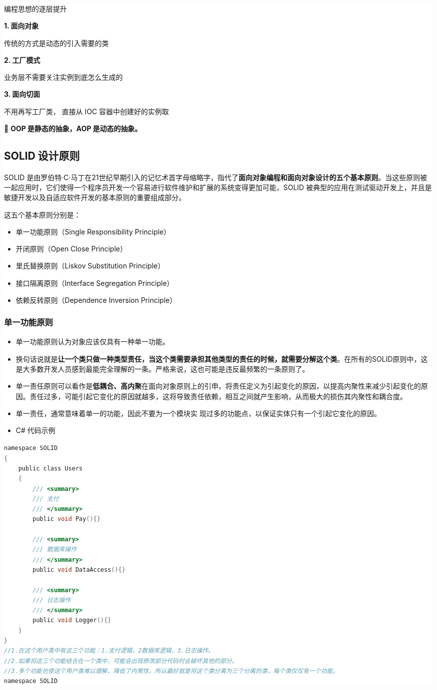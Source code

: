 编程思想的逐层提升

**1. 面向对象**

传统的方式是动态的引入需要的类

**2. 工厂模式**

业务层不需要关注实例到底怎么生成的

**3. 面向切面**

不用再写工厂类， 直接从 IOC 容器中创建好的实例取

:bell: **OOP 是静态的抽象，AOP 是动态的抽象。**

## SOLID 设计原则

SOLID 是由罗伯特·C·⻢丁在21世纪早期引入的记忆术首字母缩略字，指代了**面向对象编程和面向对象设计的五个基本原则**。当这些原则被一起应用时，它们使得一个程序员开发一个容易进行软件维护和扩展的系统变得更加可能，SOLID 被典型的应用在测试驱动开发上，并且是敏捷开发以及自适应软件开发的基本原则的重要组成部分。

这五个基本原则分别是：

- 单一功能原则（Single Responsibility Principle）

- 开闭原则（Open Close Principle）

- 里氏替换原则（Liskov Substitution Principle）

- 接口隔离原则（Interface Segregation Principle）

- 依赖反转原则（Dependence Inversion Principle）

### 单一功能原则

- 单一功能原则认为对象应该仅具有一种单一功能。

- 换句话说就是**让一个类只做一种类型责任，当这个类需要承担其他类型的责任的时候，就需要分解这个类**。在所有的SOLID原则中，这是大多数开发人员感到最能完全理解的一条。严格来说，这也可能是违反最频繁的一条原则了。

- 单一责任原则可以看作是**低耦合、高内聚**在面向对象原则上的引申，将责任定义为引起变化的原因，以提高内聚性来减少引起变化的原因。责任过多，可能引起它变化的原因就越多，这将导致责任依赖，相互之间就产生影响，从而极大的损伤其内聚性和耦合度。

- 单一责任，通常意味着单一的功能，因此不要为一个模块实 现过多的功能点，以保证实体只有一个引起它变化的原因。

- C# 代码示例

```C
namespace SOLID
{
    public class Users
    {
        /// <summary>
        /// 支付
        /// </summary>
        public void Pay(){}

        /// <summary>
        /// 数据库操作
        /// </summary>
        public void DataAccess(){}

        /// <summary>
        /// 日志操作
        /// </summary>
        public void Logger(){}
    }
}
//1.在这个用户类中有这三个功能：1.支付逻辑，2数据库逻辑，3.日志操作。
//2.如果将这三个功能结合在一个类中，可能会出现修改部分代码时会破坏其他的部分。
//3.多个功能也使这个用户类难以理解，降低了内聚性。所以最好就是将这个类分离为三个分离的类，每个类仅仅有一个功能。
namespace SOLID
```